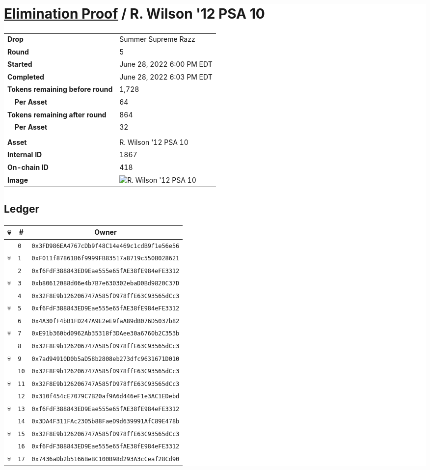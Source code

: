 # [Elimination Proof](./readme.md) / R. Wilson &#039;12 PSA 10

|||
|---|---|
| **Drop** | Summer Supreme Razz |
| **Round** | 5 |
| **Started** | June 28, 2022 6:00 PM EDT |
| **Completed** | June 28, 2022 6:03 PM EDT |
| **Tokens remaining before round** | 1,728 |
| **&nbsp;&nbsp;&nbsp;&nbsp;Per Asset** | 64 |
| **Tokens remaining after round** | 864 |
| **&nbsp;&nbsp;&nbsp;&nbsp;Per Asset** | 32 |
| | |
| **Asset** | R. Wilson &#039;12 PSA 10 |
| **Internal ID** | 1867 |
| **On-chain ID** | 418 |
| **Image** | <img src="https://tcdn.blokpax.com/968e680c-0504-476d-b221-c54b5dd668f1/15735f7f8c5a9b1391d727594e0f925752ca7a94f74790f93ad0ff01a76117a2.jpg" height="200" alt="R. Wilson &#039;12 PSA 10" /> |

## Ledger

| 💀 | # | Owner |
| --- | --- | --- |
|  | `0` | `0x3FD986EA4767cDb9f48C14e469c1cdB9f1e56e56` |
| 💀 | `1` | `0xF011f87861B6f9999FB83517a8719c550B028621` |
|  | `2` | `0xf6FdF388843ED9Eae555e65fAE38fE984eFE3312` |
| 💀 | `3` | `0xb80612088d06e4b7B7e630302ebaD0Bd9820C37D` |
|  | `4` | `0x32F8E9b126206747A585fD978ffE63C93565dCc3` |
| 💀 | `5` | `0xf6FdF388843ED9Eae555e65fAE38fE984eFE3312` |
|  | `6` | `0x4A30fF4bB1FD247A9E2eE9faA89dB076D5037b82` |
| 💀 | `7` | `0xE91b360bd0962Ab35318f3DAee30a6760b2C353b` |
|  | `8` | `0x32F8E9b126206747A585fD978ffE63C93565dCc3` |
| 💀 | `9` | `0x7ad94910D0b5aD58b2808eb273dfc9631671D010` |
|  | `10` | `0x32F8E9b126206747A585fD978ffE63C93565dCc3` |
| 💀 | `11` | `0x32F8E9b126206747A585fD978ffE63C93565dCc3` |
|  | `12` | `0x310f454cE7079C7B20af9A6d446eF1e3AC1EDebd` |
| 💀 | `13` | `0xf6FdF388843ED9Eae555e65fAE38fE984eFE3312` |
|  | `14` | `0x3DA4F311FAc2305b88FaeD9d639991AfC89E478b` |
| 💀 | `15` | `0x32F8E9b126206747A585fD978ffE63C93565dCc3` |
|  | `16` | `0xf6FdF388843ED9Eae555e65fAE38fE984eFE3312` |
| 💀 | `17` | `0x7436aDb2b5166BeBC100B98d293A3cCeaf28Cd90` |